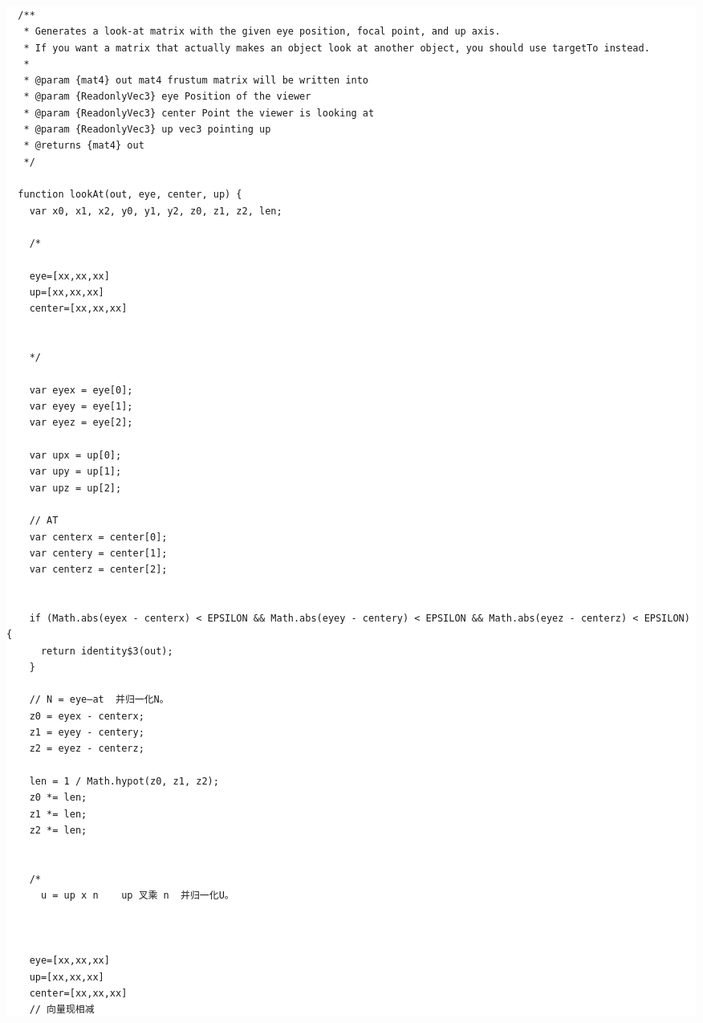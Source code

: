 ```
  /**
   * Generates a look-at matrix with the given eye position, focal point, and up axis.
   * If you want a matrix that actually makes an object look at another object, you should use targetTo instead.
   *
   * @param {mat4} out mat4 frustum matrix will be written into
   * @param {ReadonlyVec3} eye Position of the viewer
   * @param {ReadonlyVec3} center Point the viewer is looking at
   * @param {ReadonlyVec3} up vec3 pointing up
   * @returns {mat4} out
   */

  function lookAt(out, eye, center, up) {
    var x0, x1, x2, y0, y1, y2, z0, z1, z2, len;

    /*

    eye=[xx,xx,xx]
    up=[xx,xx,xx]
    center=[xx,xx,xx]
    
    
    */

    var eyex = eye[0];
    var eyey = eye[1];
    var eyez = eye[2];

    var upx = up[0];
    var upy = up[1];
    var upz = up[2];

    // AT
    var centerx = center[0];
    var centery = center[1];
    var centerz = center[2];


    if (Math.abs(eyex - centerx) < EPSILON && Math.abs(eyey - centery) < EPSILON && Math.abs(eyez - centerz) < EPSILON) {
      return identity$3(out);
    }

    // N = eye–at  并归一化N。
    z0 = eyex - centerx;
    z1 = eyey - centery;
    z2 = eyez - centerz;

    len = 1 / Math.hypot(z0, z1, z2);
    z0 *= len;
    z1 *= len;
    z2 *= len;

    
    /*
      u = up x n    up 叉乘 n  并归一化U。
    


    eye=[xx,xx,xx]
    up=[xx,xx,xx]
    center=[xx,xx,xx]
    // 向量现相减
```